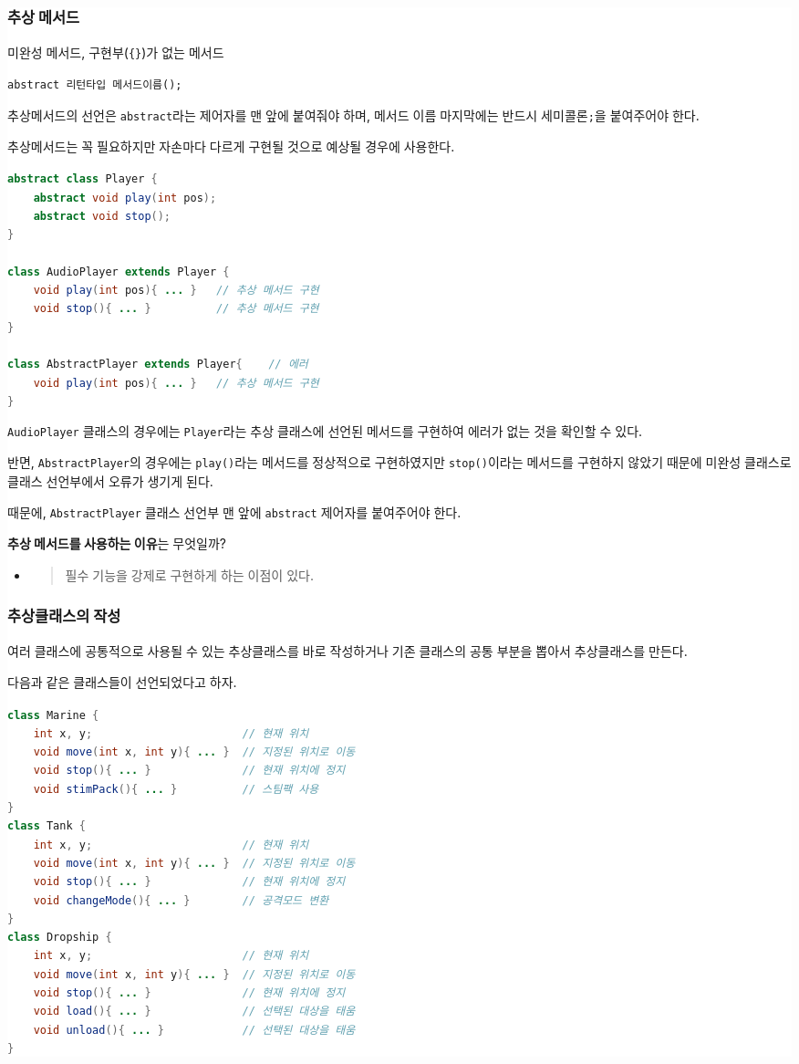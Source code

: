 ### **추상 메서드**

미완성 메서드, 구현부(`{}`)가 없는 메서드

`abstract 리턴타입 메서드이름();`

추상메서드의 선언은 `abstract`라는 제어자를 맨 앞에 붙여줘야 하며, 메서드 이름 마지막에는 반드시 세미콜론`;`을 붙여주어야 한다.

추상메서드는 꼭 필요하지만 자손마다 다르게 구현될 것으로 예상될 경우에 사용한다.

```java
abstract class Player {
    abstract void play(int pos);
    abstract void stop();
}

class AudioPlayer extends Player {
    void play(int pos){ ... }	// 추상 메서드 구현
    void stop(){ ... }			// 추상 메서드 구현
}

class AbstractPlayer extends Player{ 	// 에러
    void play(int pos){ ... }	// 추상 메서드 구현
}
```

`AudioPlayer` 클래스의 경우에는 `Player`라는 추상 클래스에 선언된 메서드를 구현하여 에러가 없는 것을 확인할 수 있다.

반면, `AbstractPlayer`의 경우에는 `play()`라는 메서드를 정상적으로 구현하였지만 `stop()`이라는 메서드를 구현하지 않았기 때문에 미완성 클래스로 클래스 선언부에서 오류가 생기게 된다.

때문에, `AbstractPlayer` 클래스 선언부 맨 앞에 `abstract` 제어자를 붙여주어야 한다.

**추상 메서드를 사용하는 이유**는 무엇일까?

- > 필수 기능을 강제로 구현하게 하는 이점이 있다.

### **추상클래스의 작성**

여러 클래스에 공통적으로 사용될 수 있는 추상클래스를 바로 작성하거나 기존 클래스의 공통 부분을 뽑아서 추상클래스를 만든다.

다음과 같은 클래스들이 선언되었다고 하자.

```java
class Marine {
    int x, y;						// 현재 위치
    void move(int x, int y){ ... }	// 지정된 위치로 이동
    void stop(){ ... }				// 현재 위치에 정지
    void stimPack(){ ... }			// 스팀팩 사용
}
class Tank {
    int x, y;						// 현재 위치
    void move(int x, int y){ ... }	// 지정된 위치로 이동
    void stop(){ ... }				// 현재 위치에 정지
    void changeMode(){ ... }		// 공격모드 변환
}
class Dropship {
    int x, y;						// 현재 위치
    void move(int x, int y){ ... }	// 지정된 위치로 이동
    void stop(){ ... }				// 현재 위치에 정지
    void load(){ ... }				// 선택된 대상을 태움
    void unload(){ ... }			// 선택된 대상을 태움
}
```
